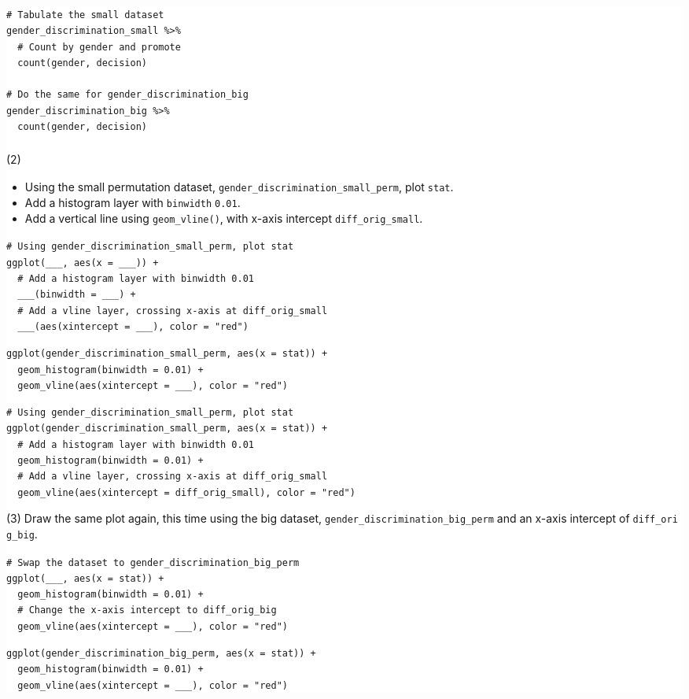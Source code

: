 ```
# Tabulate the small dataset
gender_discrimination_small %>% 
  # Count by gender and promote
  count(gender, decision)
  
# Do the same for gender_discrimination_big
gender_discrimination_big %>% 
  count(gender, decision)
```

### 

 (2)

- Using the small permutation dataset, `gender_discrimination_small_perm`, plot `stat`.
- Add a histogram layer with `binwidth` `0.01`.
- Add a vertical line using `geom_vline()`, with x-axis intercept `diff_orig_small`.


```
# Using gender_discrimination_small_perm, plot stat
ggplot(___, aes(x = ___)) + 
  # Add a histogram layer with binwidth 0.01
  ___(binwidth = ___) +
  # Add a vline layer, crossing x-axis at diff_orig_small
  ___(aes(xintercept = ___), color = "red")
```

```
ggplot(gender_discrimination_small_perm, aes(x = stat)) + 
  geom_histogram(binwidth = 0.01) +
  geom_vline(aes(xintercept = ___), color = "red")
```

```
# Using gender_discrimination_small_perm, plot stat
ggplot(gender_discrimination_small_perm, aes(x = stat)) + 
  # Add a histogram layer with binwidth 0.01
  geom_histogram(binwidth = 0.01) +
  # Add a vline layer, crossing x-axis at diff_orig_small
  geom_vline(aes(xintercept = diff_orig_small), color = "red")
```

 (3)
Draw the same plot again, this time using the big dataset, `gender_discrimination_big_perm` and an x-axis intercept of `diff_orig_big`.


```
# Swap the dataset to gender_discrimination_big_perm
ggplot(___, aes(x = stat)) + 
  geom_histogram(binwidth = 0.01) +
  # Change the x-axis intercept to diff_orig_big
  geom_vline(aes(xintercept = ___), color = "red")
```

```
ggplot(gender_discrimination_big_perm, aes(x = stat)) + 
  geom_histogram(binwidth = 0.01) +
  geom_vline(aes(xintercept = ___), color = "red")
```
